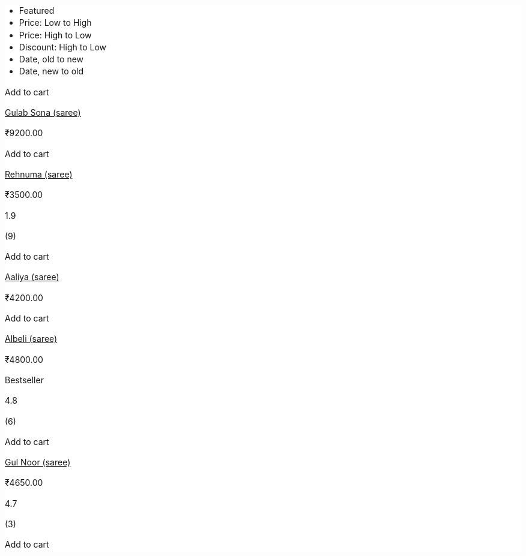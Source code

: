 - Featured
- Price: Low to High
- Price: High to Low
- Discount: High to Low
- Date, old to new
- Date, new to old

[](https://suta.in/products/gulab-sona-saree)

Add to cart

[Gulab Sona (saree)](https://suta.in/products/gulab-sona-saree)

₹9200.00

[](https://suta.in/products/rehnuma-saree)

Add to cart

[Rehnuma (saree)](https://suta.in/products/rehnuma-saree)

₹3500.00

[](https://suta.in/products/aaliya-saree)

1.9

(9)

Add to cart

[Aaliya (saree)](https://suta.in/products/aaliya-saree)

₹4200.00

[](https://suta.in/products/albeli-saree)

Add to cart

[Albeli (saree)](https://suta.in/products/albeli-saree)

₹4800.00

Bestseller

[](https://suta.in/products/gul-noor-saree)

4.8

(6)

Add to cart

[Gul Noor (saree)](https://suta.in/products/gul-noor-saree)

₹4650.00

[](https://suta.in/products/naaz-saree)

4.7

(3)

Add to cart
